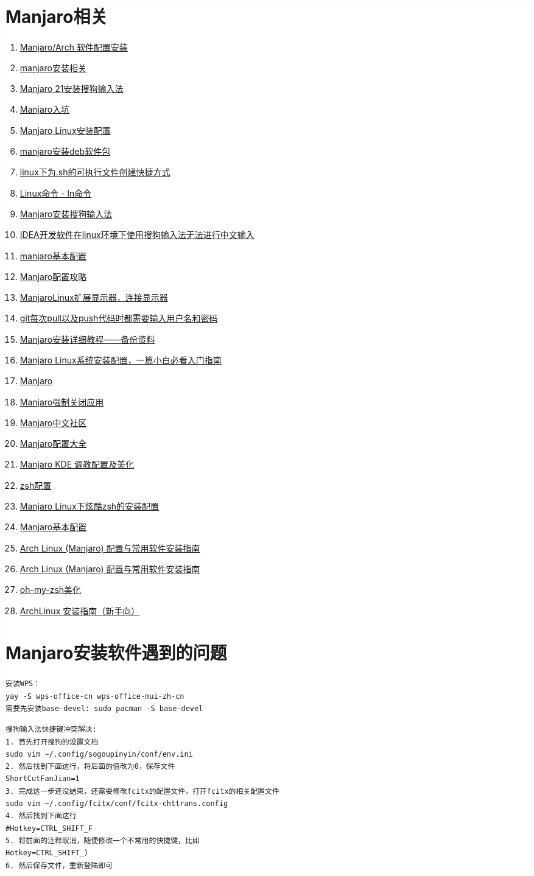 
# Manjaro相关

1. [Manjaro/Arch 软件配置安装](https://blog.csdn.net/weixin_52802958/article/details/118368908)
2. [manjaro安装相关](https://blog.csdn.net/qq_19954537/article/details/124868508)
3. [Manjaro 21安装搜狗输入法](http://e.betheme.net/article/show-428532.html?action=onClick)
4. [Manjaro入坑](https://blog.csdn.net/qq_46079815/article/details/128250103)
5. [Manjaro Linux安装配置](https://blog.csdn.net/weixin_28839629/article/details/112673168)
6. [manjaro安装deb软件包](https://www.cnblogs.com/lisuhang/p/15894049.html)
7. [linux下为.sh的可执行文件创建快捷方式](https://blog.csdn.net/NoodleMaster/article/details/117070147)
8. [Linux命令 - ln命令](https://blog.csdn.net/tian830937/article/details/127788822) 
9. [Manjaro安装搜狗输入法](https://www.51c51.com/baike/xinxi/5/236650.html) 
10. [IDEA开发软件在linux环境下使用搜狗输入法无法进行中文输入](https://blog.csdn.net/TwT520Ly/article/details/80421953?utm_medium=distribute.pc_relevant.none-task-blog-2~default~baidujs_baidulandingword~default-0-80421953-blog-106060583.235^v38^pc_relevant_anti_vip_base&spm=1001.2101.3001.4242.1&utm_relevant_index=1)
11. [manjaro基本配置](https://blog.csdn.net/jmmgjl/article/details/131289560)
12. [Manjaro配置攻略](https://blog.csdn.net/qq_27525611/article/details/105986126)
13. [ManjaroLinux扩展显示器，连接显示器](https://blog.csdn.net/weixin_53064820/article/details/125111248)
14. [git每次pull以及push代码时都需要输入用户名和密码](https://blog.csdn.net/DcOo_xjw/article/details/129680695)

15. [Manjaro安装详细教程——备份资料](https://www.vinchin.com/blog/vinchin-technique-share-details.html?id=16366)
16. [Manjaro Linux系统安装配置，一篇小白必看入门指南](https://zhuanlan.zhihu.com/p/462061314)
17. [Manjaro](https://cloud.tencent.com/developer/techpedia/1979)
18. [Manjaro强制关闭应用](https://blog.csdn.net/weixin_39417324/article/details/114779828)
19. [Manjaro中文社区](https://linux.zone/category/manjaro-linux)
20. [Manjaro配置大全](https://ispacesoft.com/238303.html)
21. [Manjaro KDE 调教配置及美化](https://zhuanlan.zhihu.com/p/460826583?utm_id=0)
22. [zsh配置](https://zhuanlan.zhihu.com/p/441676276?utm_id=0)
23. [Manjaro Linux下炫酷zsh的安装配置](https://linux.zone/1306)
24. [Manjaro基本配置](https://zhuanlan.zhihu.com/p/139388970?ivk_sa=1024320u)
25. [Arch Linux (Manjaro) 配置与常用软件安装指南](https://blog.kaaass.net/archives/1205#toc-4)
26. [Arch Linux (Manjaro) 配置与常用软件安装指南](https://cloud.tencent.com/developer/article/1934651?areaSource=106000.13&traceId=F7YuhUXTozykVYep6o-Mh)
27. [oh-my-zsh美化](https://zhuanlan.zhihu.com/p/378627601?utm_id=0)
28. [ArchLinux 安装指南（新手向）](https://www.mivm.cn/archlinux-installation-guide-simple)

# Manjaro安装软件遇到的问题
```txt
安装WPS：
yay -S wps-office-cn wps-office-mui-zh-cn
需要先安装base-devel: sudo pacman -S base-devel
```
```base
搜狗输入法快捷键冲突解决:
1. 首先打开搜狗的设置文档
sudo vim ~/.config/sogoupinyin/conf/env.ini
2. 然后找到下面这行，将后面的值改为0，保存文件
ShortCutFanJian=1
3. 完成这一步还没结束，还需要修改fcitx的配置文件，打开fcitx的相关配置文件
sudo vim ~/.config/fcitx/conf/fcitx-chttrans.config
4. 然后找到下面这行
#Hotkey=CTRL_SHIFT_F
5. 将前面的注释取消，随便修改一个不常用的快捷键，比如
Hotkey=CTRL_SHIFT_)
6. 然后保存文件，重新登陆即可
```
